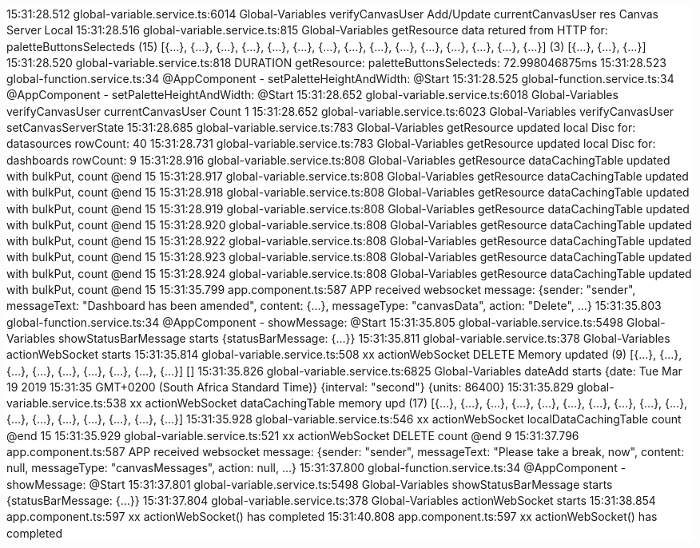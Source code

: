 15:31:28.512 global-variable.service.ts:6014 Global-Variables verifyCanvasUser Add/Update currentCanvasUser res Canvas Server Local
15:31:28.516 global-variable.service.ts:815     Global-Variables getResource data retured from HTTP for:  paletteButtonsSelecteds (15) [{…}, {…}, {…}, {…}, {…}, {…}, {…}, {…}, {…}, {…}, {…}, {…}, {…}, {…}, {…}] (3) [{…}, {…}, {…}]
15:31:28.520 global-variable.service.ts:818       DURATION getResource: paletteButtonsSelecteds: 72.998046875ms
15:31:28.523 global-function.service.ts:34  @AppComponent - setPaletteHeightAndWidth: @Start
15:31:28.525 global-function.service.ts:34  @AppComponent - setPaletteHeightAndWidth: @Start
15:31:28.652 global-variable.service.ts:6018 Global-Variables verifyCanvasUser currentCanvasUser Count 1
15:31:28.652 global-variable.service.ts:6023 Global-Variables verifyCanvasUser setCanvasServerState
15:31:28.685 global-variable.service.ts:783     Global-Variables getResource updated local Disc for: datasources rowCount: 40
15:31:28.731 global-variable.service.ts:783     Global-Variables getResource updated local Disc for: dashboards rowCount: 9
15:31:28.916 global-variable.service.ts:808     Global-Variables getResource dataCachingTable updated with bulkPut, count @end 15
15:31:28.917 global-variable.service.ts:808     Global-Variables getResource dataCachingTable updated with bulkPut, count @end 15
15:31:28.918 global-variable.service.ts:808     Global-Variables getResource dataCachingTable updated with bulkPut, count @end 15
15:31:28.919 global-variable.service.ts:808     Global-Variables getResource dataCachingTable updated with bulkPut, count @end 15
15:31:28.920 global-variable.service.ts:808     Global-Variables getResource dataCachingTable updated with bulkPut, count @end 15
15:31:28.922 global-variable.service.ts:808     Global-Variables getResource dataCachingTable updated with bulkPut, count @end 15
15:31:28.923 global-variable.service.ts:808     Global-Variables getResource dataCachingTable updated with bulkPut, count @end 15
15:31:28.924 global-variable.service.ts:808     Global-Variables getResource dataCachingTable updated with bulkPut, count @end 15
15:31:35.799 app.component.ts:587 APP received websocket message: {sender: "sender", messageText: "Dashboard has been amended", content: {…}, messageType: "canvasData", action: "Delete", …}
15:31:35.803 global-function.service.ts:34  @AppComponent - showMessage: @Start
15:31:35.805 global-variable.service.ts:5498     Global-Variables showStatusBarMessage starts {statusBarMessage: {…}}
15:31:35.811 global-variable.service.ts:378     Global-Variables actionWebSocket starts
15:31:35.814 global-variable.service.ts:508 xx actionWebSocket DELETE Memory updated (9) [{…}, {…}, {…}, {…}, {…}, {…}, {…}, {…}, {…}] []
15:31:35.826 global-variable.service.ts:6825     Global-Variables dateAdd starts {date: Tue Mar 19 2019 15:31:35 GMT+0200 (South Africa Standard Time)} {interval: "second"} {units: 86400}
15:31:35.829 global-variable.service.ts:538 xx actionWebSocket dataCachingTable memory upd (17) [{…}, {…}, {…}, {…}, {…}, {…}, {…}, {…}, {…}, {…}, {…}, {…}, {…}, {…}, {…}, {…}, {…}]
15:31:35.928 global-variable.service.ts:546 xx actionWebSocket localDataCachingTable count @end 15
15:31:35.929 global-variable.service.ts:521 xx actionWebSocket DELETE count @end 9
15:31:37.796 app.component.ts:587 APP received websocket message: {sender: "sender", messageText: "Please take a break, now", content: null, messageType: "canvasMessages", action: null, …}
15:31:37.800 global-function.service.ts:34  @AppComponent - showMessage: @Start
15:31:37.801 global-variable.service.ts:5498     Global-Variables showStatusBarMessage starts {statusBarMessage: {…}}
15:31:37.804 global-variable.service.ts:378     Global-Variables actionWebSocket starts
15:31:38.854 app.component.ts:597 xx actionWebSocket() has completed
15:31:40.808 app.component.ts:597 xx actionWebSocket() has completed